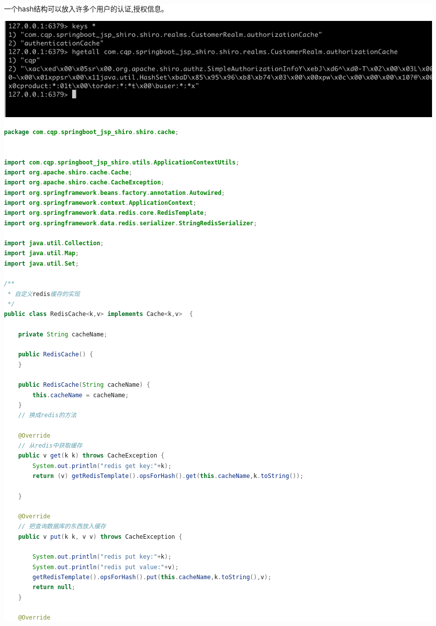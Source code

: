 一个hash结构可以放入许多个用户的认证,授权信息。

![image-20210204095811598](shiro.assets/image-20210204095811598.png)

```java
package com.cqp.springboot_jsp_shiro.shiro.cache;


import com.cqp.springboot_jsp_shiro.utils.ApplicationContextUtils;
import org.apache.shiro.cache.Cache;
import org.apache.shiro.cache.CacheException;
import org.springframework.beans.factory.annotation.Autowired;
import org.springframework.context.ApplicationContext;
import org.springframework.data.redis.core.RedisTemplate;
import org.springframework.data.redis.serializer.StringRedisSerializer;

import java.util.Collection;
import java.util.Map;
import java.util.Set;

/**
 * 自定义redis缓存的实现
 */
public class RedisCache<k,v> implements Cache<k,v>  {

    private String cacheName;

    public RedisCache() {
    }

    public RedisCache(String cacheName) {
        this.cacheName = cacheName;
    }
    // 换成redis的方法

    @Override
    // 从redis中获取缓存
    public v get(k k) throws CacheException {
        System.out.println("redis get key:"+k);
        return (v) getRedisTemplate().opsForHash().get(this.cacheName,k.toString());

    }

    @Override
    // 把查询数据库的东西放入缓存
    public v put(k k, v v) throws CacheException {

        System.out.println("redis put key:"+k);
        System.out.println("redis put value:"+v);
        getRedisTemplate().opsForHash().put(this.cacheName,k.toString(),v);
        return null;
    }

    @Override
```